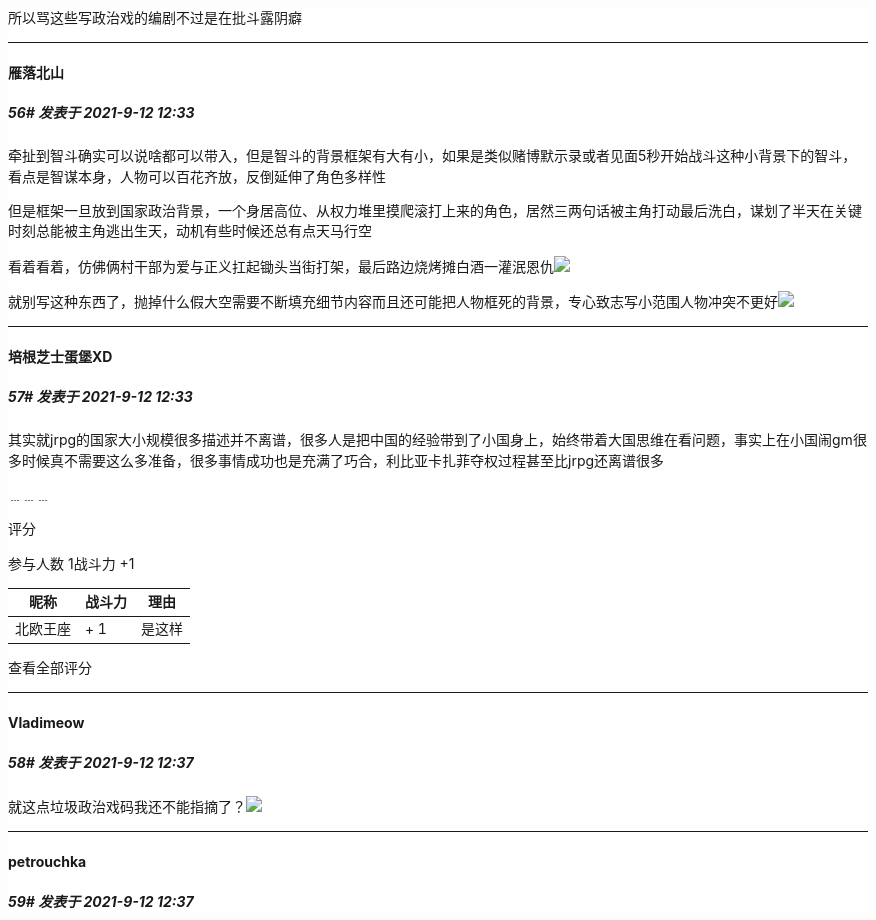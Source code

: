 
所以骂这些写政治戏的编剧不过是在批斗露阴癖


*****

####  雁落北山  
##### 56#       发表于 2021-9-12 12:33


牵扯到智斗确实可以说啥都可以带入，但是智斗的背景框架有大有小，如果是类似赌博默示录或者见面5秒开始战斗这种小背景下的智斗，看点是智谋本身，人物可以百花齐放，反倒延伸了角色多样性

但是框架一旦放到国家政治背景，一个身居高位、从权力堆里摸爬滚打上来的角色，居然三两句话被主角打动最后洗白，谋划了半天在关键时刻总能被主角逃出生天，动机有些时候还总有点天马行空


看着看着，仿佛俩村干部为爱与正义扛起锄头当街打架，最后路边烧烤摊白酒一灌泯恩仇<img src="https://static.saraba1st.com/image/smiley/face2017/068.png" referrerpolicy="no-referrer">


就别写这种东西了，抛掉什么假大空需要不断填充细节内容而且还可能把人物框死的背景，专心致志写小范围人物冲突不更好<img src="https://static.saraba1st.com/image/smiley/face2017/068.png" referrerpolicy="no-referrer">


*****

####  培根芝士蛋堡XD  
##### 57#       发表于 2021-9-12 12:33


其实就jrpg的国家大小规模很多描述并不离谱，很多人是把中国的经验带到了小国身上，始终带着大国思维在看问题，事实上在小国闹gm很多时候真不需要这么多准备，很多事情成功也是充满了巧合，利比亚卡扎菲夺权过程甚至比jrpg还离谱很多


﹍﹍﹍

评分


 参与人数 1战斗力 +1

|昵称|战斗力|理由|
|----|---|---|
| 北欧王座| + 1|是这样|


查看全部评分


*****

####  Vladimeow  
##### 58#       发表于 2021-9-12 12:37


就这点垃圾政治戏码我还不能指摘了？<img src="https://static.saraba1st.com/image/smiley/face2017/234.gif" referrerpolicy="no-referrer">


*****

####  petrouchka  
##### 59#       发表于 2021-9-12 12:37
